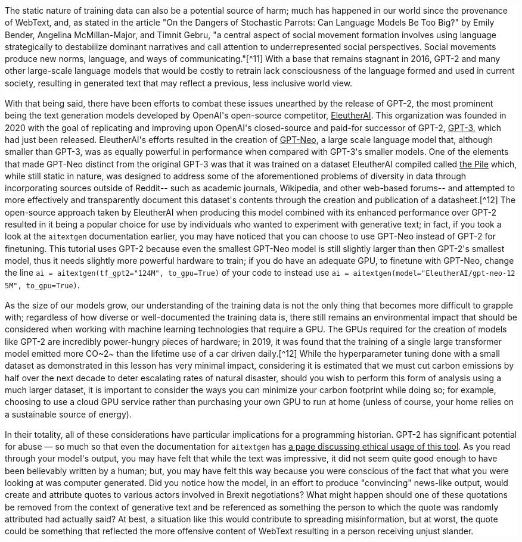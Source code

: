 The static nature of training data can also be a potential source of harm; much has happened in our world since the provenance of WebText, and, as stated in the article "On the Dangers of Stochastic Parrots: Can Language Models Be Too Big?" by Emily Bender, Angelina McMillan-Major, and Timnit Gebru, "a central aspect of social movement formation involves using language strategically to destabilize dominant narratives and call attention to underrepresented social perspectives. Social movements produce new norms, language, and ways of communicating."[^11] With a base that remains stagnant in 2016, GPT-2 and many other large-scale language models that would be costly to retrain lack consciousness of the language formed and used in current society, resulting in generated text that may reflect a previous, less inclusive world view.

With that being said, there have been efforts to combat these issues unearthed by the release of GPT-2, the most prominent being the text generation models developed by OpenAI's open-source competitor, [EleutherAI](https://www.eleuther.ai/). This organization was founded in 2020 with the goal of replicating and improving upon OpenAI's closed-source and paid-for successor of GPT-2, [GPT-3](https://en.wikipedia.org/wiki/GPT-3), which had just been released. EleutherAI's efforts resulted in the creation of [GPT-Neo](https://github.com/EleutherAI/gpt-neo), a large scale language model that, although smaller than GPT-3, was as equally powerful in performance when compared with GPT-3's smaller models. One of the elements that made GPT-Neo distinct from the original GPT-3 was that it was trained on a dataset EleutherAI compiled called [the Pile](https://arxiv.org/abs/2101.00027) which, while still static in nature, was designed to address some of the aforementioned problems of diversity in data through incorporating sources outside of Reddit-- such as academic journals, Wikipedia, and other web-based forums-- and attempted to more effectively and transparently document this dataset's contents through the creation and publication of a datasheet.[^12] The open-source approach taken by EleutherAI when producing this model combined with its enhanced performance over GPT-2 resulted in it being a popular choice for use by individuals who wanted to experiment with generative text; in fact, if you took a look at the `aitextgen` documentation earlier, you may have noticed that you can choose to use GPT-Neo instead of GPT-2 for finetuning. This tutorial uses GPT-2 because even the smallest GPT-Neo model is still slightly larger than then GPT-2's smallest model, thus it needs slightly more powerful hardware to train; if you do have an adequate GPU, to finetune with GPT-Neo, change the line `ai = aitextgen(tf_gpt2="124M", to_gpu=True)` of your code to instead use `ai = aitextgen(model="EleutherAI/gpt-neo-125M", to_gpu=True)`.

As the size of our models grow, our understanding of the training data is not the only thing that becomes more difficult to grapple with; regardless of how diverse or well-documented the training data is, there still remains an environmental impact that should be considered when working with machine learning technologies that require a GPU. The GPUs required for the creation of models like GPT-2 are incredibly power-hungry pieces of hardware; in 2019, it was found that the training of a single large transformer model emitted more CO~2~ than the lifetime use of a car driven daily.[^12] While the hyperparameter tuning done with a small dataset as demonstrated in this lesson has very minimal impact, considering it is estimated that we must cut carbon emissions by half over the next decade to deter escalating rates of natural disaster, should you wish to perform this form of analysis using a much larger dataset, it is important to consider the ways you can minimize your carbon footprint while doing so; for example, choosing to use a cloud GPU service rather than purchasing your own GPU to run at home (unless of course, your home relies on a sustainable source of energy).

In their totality, all of these considerations have particular implications for a programming historian. GPT-2 has significant potential for abuse — so much so that even the documentation for `aitextgen` has [a page discussing ethical usage of this tool](https://docs.aitextgen.io/ethics/). As you read through your model's output, you may have felt that while the text was impressive, it did not seem quite good enough to have been believably written by a human; but, you may have felt this way because you were conscious of the fact that what you were looking at was computer generated. Did you notice how the model, in an effort to produce "convincing" news-like output, would create and attribute quotes to various actors involved in Brexit negotiations? What might happen should one of these quotations be removed from the context of generative text and be referenced as something the person to which the quote was randomly attributed had actually said? At best, a situation like this would contribute to spreading misinformation, but at worst, the quote could be something that reflected the more offensive content of WebText resulting in a person receiving unjust slander.
